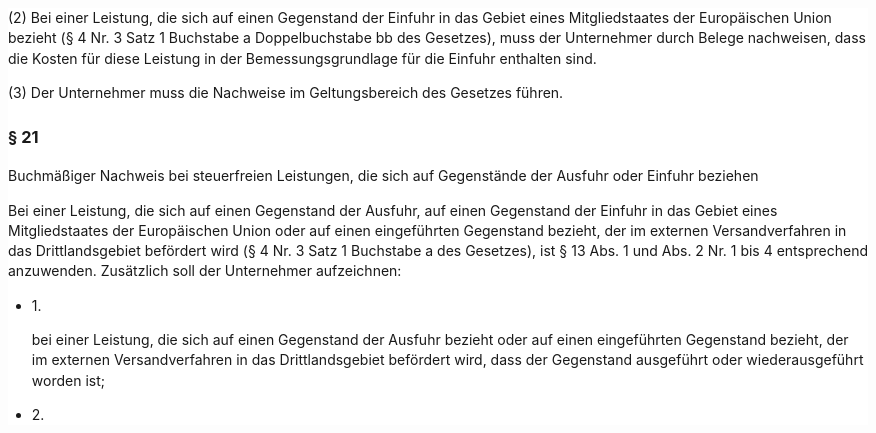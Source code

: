 <div class="jurAbsatz">

(2) Bei einer Leistung, die sich auf einen Gegenstand der Einfuhr in das
Gebiet eines Mitgliedstaates der Europäischen Union bezieht (§ 4 Nr. 3
Satz 1 Buchstabe a Doppelbuchstabe bb des Gesetzes), muss der
Unternehmer durch Belege nachweisen, dass die Kosten für diese Leistung
in der Bemessungsgrundlage für die Einfuhr enthalten sind.

</div>

<div class="jurAbsatz">

(3) Der Unternehmer muss die Nachweise im Geltungsbereich des Gesetzes
führen.

</div>

</div>

</div>

</div>

<span id="BJNR023590979BJNE004908140.html"></span>

### § 21  
Buchmäßiger Nachweis bei steuerfreien Leistungen, die sich auf Gegenstände der Ausfuhr oder Einfuhr beziehen

<div>

<div class="jnhtml">

<div>

<div class="jurAbsatz">

Bei einer Leistung, die sich auf einen Gegenstand der Ausfuhr, auf einen
Gegenstand der Einfuhr in das Gebiet eines Mitgliedstaates der
Europäischen Union oder auf einen eingeführten Gegenstand bezieht, der
im externen Versandverfahren in das Drittlandsgebiet befördert wird (§ 4
Nr. 3 Satz 1 Buchstabe a des Gesetzes), ist § 13 Abs. 1 und Abs. 2 Nr. 1
bis 4 entsprechend anzuwenden. Zusätzlich soll der Unternehmer
aufzeichnen:

  - 1\.
    
    <div style="">
    
    bei einer Leistung, die sich auf einen Gegenstand der Ausfuhr
    bezieht oder auf einen eingeführten Gegenstand bezieht, der im
    externen Versandverfahren in das Drittlandsgebiet befördert wird,
    dass der Gegenstand ausgeführt oder wiederausgeführt worden ist;
    
    </div>

  - 2\.
    
    <div style="">
    